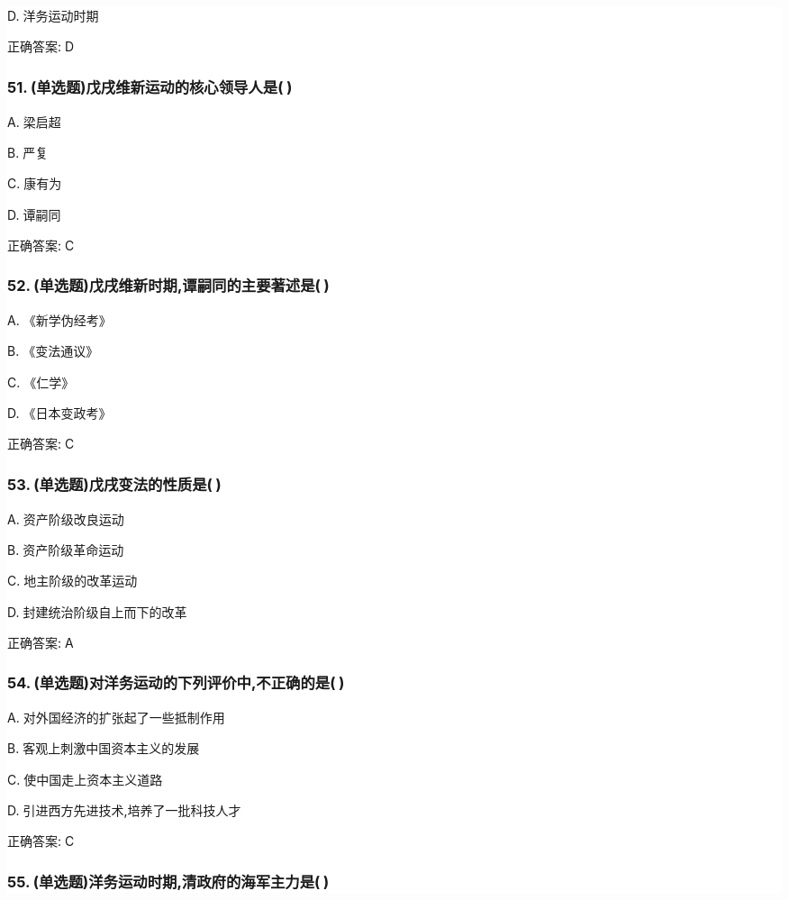 D. 洋务运动时期

正确答案: D



### 51. (单选题)戊戌维新运动的核心领导人是( )

A. 梁启超

B. 严复

C. 康有为

D. 谭嗣同

正确答案: C



### 52. (单选题)戊戌维新时期,谭嗣同的主要著述是( )

A. 《新学伪经考》

B. 《变法通议》

C. 《仁学》

D. 《日本变政考》

正确答案: C



### 53. (单选题)戊戌变法的性质是( )

A. 资产阶级改良运动

B. 资产阶级革命运动

C. 地主阶级的改革运动

D. 封建统治阶级自上而下的改革

正确答案: A



### 54. (单选题)对洋务运动的下列评价中,不正确的是( )

A. 对外国经济的扩张起了一些抵制作用

B. 客观上刺激中国资本主义的发展

C. 使中国走上资本主义道路

D. 引进西方先进技术,培养了一批科技人才

正确答案: C



### 55. (单选题)洋务运动时期,清政府的海军主力是( )
